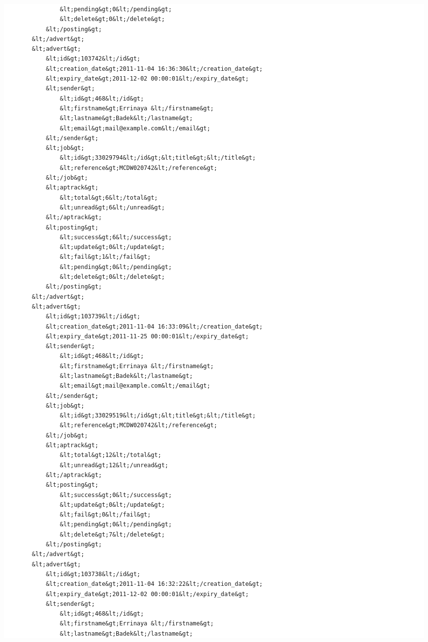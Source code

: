                     &lt;pending&gt;0&lt;/pending&gt;
                    &lt;delete&gt;0&lt;/delete&gt;
                &lt;/posting&gt;
            &lt;/advert&gt;
            &lt;advert&gt;
                &lt;id&gt;103742&lt;/id&gt;
                &lt;creation_date&gt;2011-11-04 16:36:30&lt;/creation_date&gt;
                &lt;expiry_date&gt;2011-12-02 00:00:01&lt;/expiry_date&gt;
                &lt;sender&gt;
                    &lt;id&gt;468&lt;/id&gt;
                    &lt;firstname&gt;Errinaya &lt;/firstname&gt;
                    &lt;lastname&gt;Badek&lt;/lastname&gt;
                    &lt;email&gt;mail@example.com&lt;/email&gt;
                &lt;/sender&gt;
                &lt;job&gt;
                    &lt;id&gt;33029794&lt;/id&gt;&lt;title&gt;&lt;/title&gt;
                    &lt;reference&gt;MCDW020742&lt;/reference&gt;
                &lt;/job&gt;
                &lt;aptrack&gt;
                    &lt;total&gt;6&lt;/total&gt;
                    &lt;unread&gt;6&lt;/unread&gt;
                &lt;/aptrack&gt;
                &lt;posting&gt;
                    &lt;success&gt;6&lt;/success&gt;
                    &lt;update&gt;0&lt;/update&gt;
                    &lt;fail&gt;1&lt;/fail&gt;
                    &lt;pending&gt;0&lt;/pending&gt;
                    &lt;delete&gt;0&lt;/delete&gt;
                &lt;/posting&gt;
            &lt;/advert&gt;
            &lt;advert&gt;
                &lt;id&gt;103739&lt;/id&gt;
                &lt;creation_date&gt;2011-11-04 16:33:09&lt;/creation_date&gt;
                &lt;expiry_date&gt;2011-11-25 00:00:01&lt;/expiry_date&gt;
                &lt;sender&gt;
                    &lt;id&gt;468&lt;/id&gt;
                    &lt;firstname&gt;Errinaya &lt;/firstname&gt;
                    &lt;lastname&gt;Badek&lt;/lastname&gt;
                    &lt;email&gt;mail@example.com&lt;/email&gt;
                &lt;/sender&gt;
                &lt;job&gt;
                    &lt;id&gt;33029519&lt;/id&gt;&lt;title&gt;&lt;/title&gt;
                    &lt;reference&gt;MCDW020742&lt;/reference&gt;
                &lt;/job&gt;
                &lt;aptrack&gt;
                    &lt;total&gt;12&lt;/total&gt;
                    &lt;unread&gt;12&lt;/unread&gt;
                &lt;/aptrack&gt;
                &lt;posting&gt;
                    &lt;success&gt;0&lt;/success&gt;
                    &lt;update&gt;0&lt;/update&gt;
                    &lt;fail&gt;0&lt;/fail&gt;
                    &lt;pending&gt;0&lt;/pending&gt;
                    &lt;delete&gt;7&lt;/delete&gt;
                &lt;/posting&gt;
            &lt;/advert&gt;
            &lt;advert&gt;
                &lt;id&gt;103738&lt;/id&gt;
                &lt;creation_date&gt;2011-11-04 16:32:22&lt;/creation_date&gt;
                &lt;expiry_date&gt;2011-12-02 00:00:01&lt;/expiry_date&gt;
                &lt;sender&gt;
                    &lt;id&gt;468&lt;/id&gt;
                    &lt;firstname&gt;Errinaya &lt;/firstname&gt;
                    &lt;lastname&gt;Badek&lt;/lastname&gt;